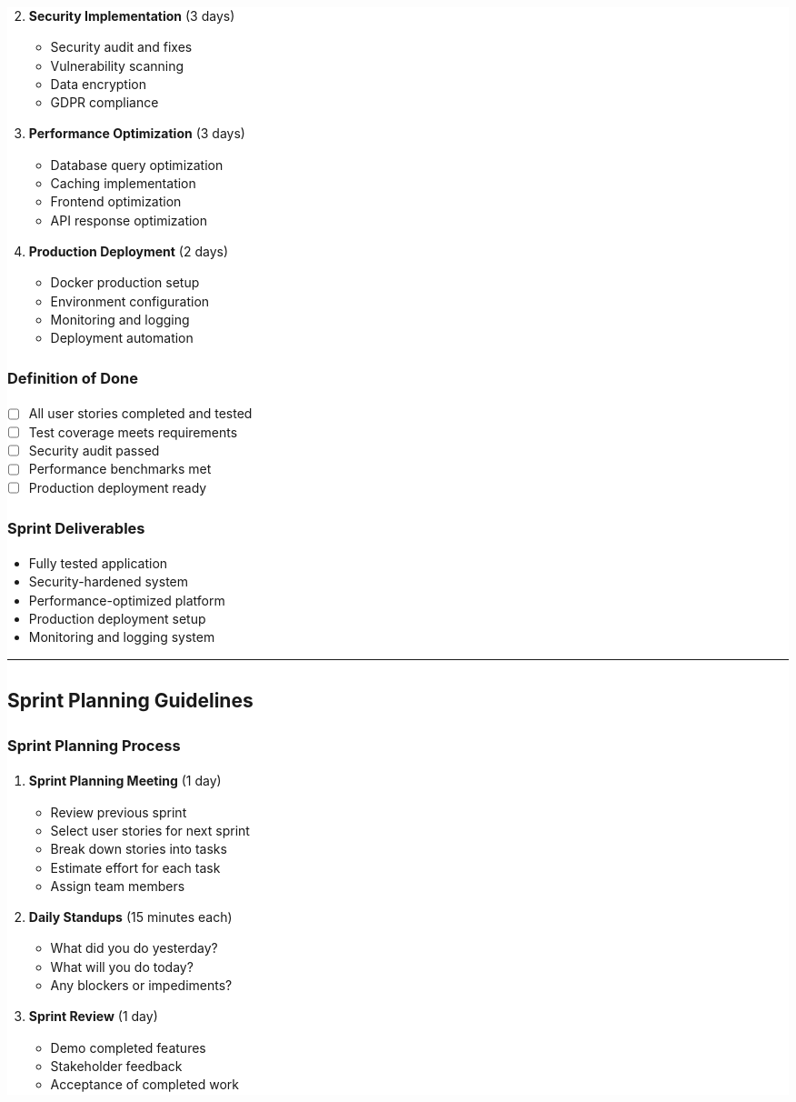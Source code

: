 2. **Security Implementation** (3 days)
   - Security audit and fixes
   - Vulnerability scanning
   - Data encryption
   - GDPR compliance

3. **Performance Optimization** (3 days)
   - Database query optimization
   - Caching implementation
   - Frontend optimization
   - API response optimization

4. **Production Deployment** (2 days)
   - Docker production setup
   - Environment configuration
   - Monitoring and logging
   - Deployment automation

### Definition of Done
- [ ] All user stories completed and tested
- [ ] Test coverage meets requirements
- [ ] Security audit passed
- [ ] Performance benchmarks met
- [ ] Production deployment ready

### Sprint Deliverables
- Fully tested application
- Security-hardened system
- Performance-optimized platform
- Production deployment setup
- Monitoring and logging system

---

## Sprint Planning Guidelines

### Sprint Planning Process
1. **Sprint Planning Meeting** (1 day)
   - Review previous sprint
   - Select user stories for next sprint
   - Break down stories into tasks
   - Estimate effort for each task
   - Assign team members

2. **Daily Standups** (15 minutes each)
   - What did you do yesterday?
   - What will you do today?
   - Any blockers or impediments?

3. **Sprint Review** (1 day)
   - Demo completed features
   - Stakeholder feedback
   - Acceptance of completed work
